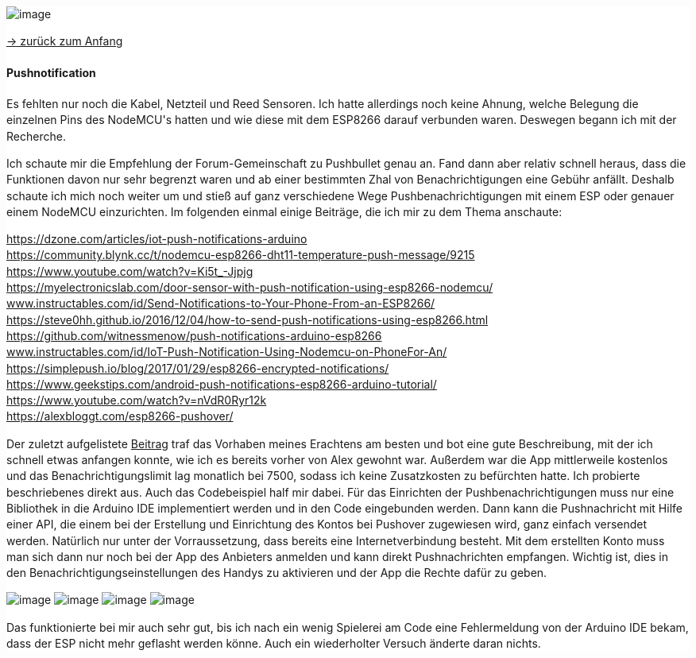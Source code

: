 <img src="https://github.com/lakgiter/Informatik-Projekt-3/blob/master/images/nodemcu%20mit%20steckplatte.JPG" alt="image" width="400">  

[→ zurück zum Anfang](#Inhaltsverzeichnis)  



#### Pushnotification <a name="16"></a>  

Es fehlten nur noch die Kabel, Netzteil und Reed Sensoren. Ich hatte allerdings noch keine Ahnung, welche Belegung die einzelnen Pins des NodeMCU's hatten und wie diese mit dem ESP8266 darauf verbunden waren. Deswegen begann ich mit der Recherche.

Ich schaute mir die Empfehlung der Forum-Gemeinschaft zu Pushbullet genau an. Fand dann aber relativ schnell heraus, dass die Funktionen davon nur sehr begrenzt waren und ab einer bestimmten Zhal von Benachrichtigungen eine Gebühr anfällt. Deshalb schaute ich mich noch weiter um und stieß auf ganz verschiedene Wege Pushbenachrichtigungen mit einem ESP oder genauer einem NodeMCU einzurichten. Im folgenden einmal einige Beiträge, die ich mir zu dem Thema anschaute:  
  
https://dzone.com/articles/iot-push-notifications-arduino  
https://community.blynk.cc/t/nodemcu-esp8266-dht11-temperature-push-message/9215  
https://www.youtube.com/watch?v=Ki5t_-Jjpjg  
https://myelectronicslab.com/door-sensor-with-push-notification-using-esp8266-nodemcu/  
www.instructables.com/id/Send-Notifications-to-Your-Phone-From-an-ESP8266/  
https://steve0hh.github.io/2016/12/04/how-to-send-push-notifications-using-esp8266.html  
https://github.com/witnessmenow/push-notifications-arduino-esp8266  
www.instructables.com/id/IoT-Push-Notification-Using-Nodemcu-on-PhoneFor-An/  
https://simplepush.io/blog/2017/01/29/esp8266-encrypted-notifications/  
https://www.geekstips.com/android-push-notifications-esp8266-arduino-tutorial/  
https://www.youtube.com/watch?v=nVdR0Ryr12k  
https://alexbloggt.com/esp8266-pushover/  

Der zuletzt aufgelistete <a href="https://alexbloggt.com/esp8266-pushover/">Beitrag<a/> traf das Vorhaben meines Erachtens am besten und bot eine gute Beschreibung, mit der ich schnell etwas anfangen konnte, wie ich es bereits vorher von Alex gewohnt war. Außerdem war die App mittlerweile kostenlos und das Benachrichtigungslimit lag monatlich bei 7500, sodass ich keine Zusatzkosten zu befürchten hatte. Ich probierte beschriebenes direkt aus. Auch das Codebeispiel half mir dabei. Für das Einrichten der Pushbenachrichtigungen muss nur eine Bibliothek in die Arduino IDE implementiert werden und in den Code eingebunden werden. Dann kann die Pushnachricht mit Hilfe einer API, die einem bei der Erstellung und Einrichtung des Kontos bei Pushover zugewiesen wird, ganz einfach versendet werden. Natürlich nur unter der Vorraussetzung, dass bereits eine Internetverbindung besteht. Mit dem erstellten Konto muss man sich dann nur noch bei der App des Anbieters anmelden und kann direkt Pushnachrichten empfangen. Wichtig ist, dies in den Benachrichtigungseinstellungen des Handys zu aktivieren und der App die Rechte dafür zu geben.  
   
<img src="https://github.com/lakgiter/Informatik-Projekt-3/blob/master/images/image%20registration.PNG" alt="image" width="400">  
<img src="https://github.com/lakgiter/Informatik-Projekt-3/blob/master/images/image%20API%20creation.PNG" alt="image" width="400">  
<img src="https://github.com/lakgiter/Informatik-Projekt-3/blob/master/images/image%20user%20key.PNG" alt="image" width="400">  
<img src="https://github.com/lakgiter/Informatik-Projekt-3/blob/master/images/image%20API.PNG" alt="image" width="400">  

Das funktionierte bei mir auch sehr gut, bis ich nach ein wenig Spielerei am Code eine Fehlermeldung von der Arduino IDE bekam, dass der ESP nicht mehr geflasht werden könne. Auch ein wiederholter Versuch änderte daran nichts.  
